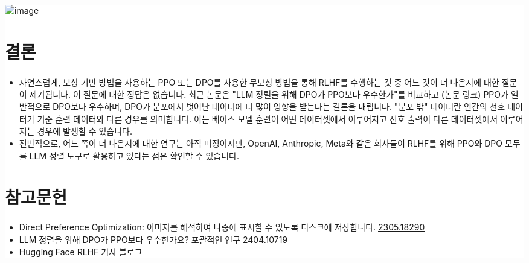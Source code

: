 <div class="content-ad"></div>

![image](/assets/img/2024-07-06-LLMAlignmentReward-BasedvsReward-FreeMethods_4.png)

# 결론

- 자연스럽게, 보상 기반 방법을 사용하는 PPO 또는 DPO를 사용한 무보상 방법을 통해 RLHF를 수행하는 것 중 어느 것이 더 나은지에 대한 질문이 제기됩니다. 이 질문에 대한 정답은 없습니다. 최근 논문은 "LLM 정렬을 위해 DPO가 PPO보다 우수한가"를 비교하고 (논문 링크) PPO가 일반적으로 DPO보다 우수하며, DPO가 분포에서 벗어난 데이터에 더 많이 영향을 받는다는 결론을 내립니다. "분포 밖" 데이터란 인간의 선호 데이터가 기준 훈련 데이터와 다른 경우를 의미합니다. 이는 베이스 모델 훈련이 어떤 데이터셋에서 이루어지고 선호 출력이 다른 데이터셋에서 이루어지는 경우에 발생할 수 있습니다.
- 전반적으로, 어느 쪽이 더 나은지에 대한 연구는 아직 미정이지만, OpenAI, Anthropic, Meta와 같은 회사들이 RLHF를 위해 PPO와 DPO 모두를 LLM 정렬 도구로 활용하고 있다는 점은 확인할 수 있습니다.

# 참고문헌

<div class="content-ad"></div>

- Direct Preference Optimization: 이미지를 해석하여 나중에 표시할 수 있도록 디스크에 저장합니다. [2305.18290](https://arxiv.org/pdf/2305.18290)
- LLM 정렬을 위해 DPO가 PPO보다 우수한가요? 포괄적인 연구 [2404.10719](https://arxiv.org/pdf/2404.10719)
- Hugging Face RLHF 기사 [블로그](https://huggingface.co/blog/rlhf)
